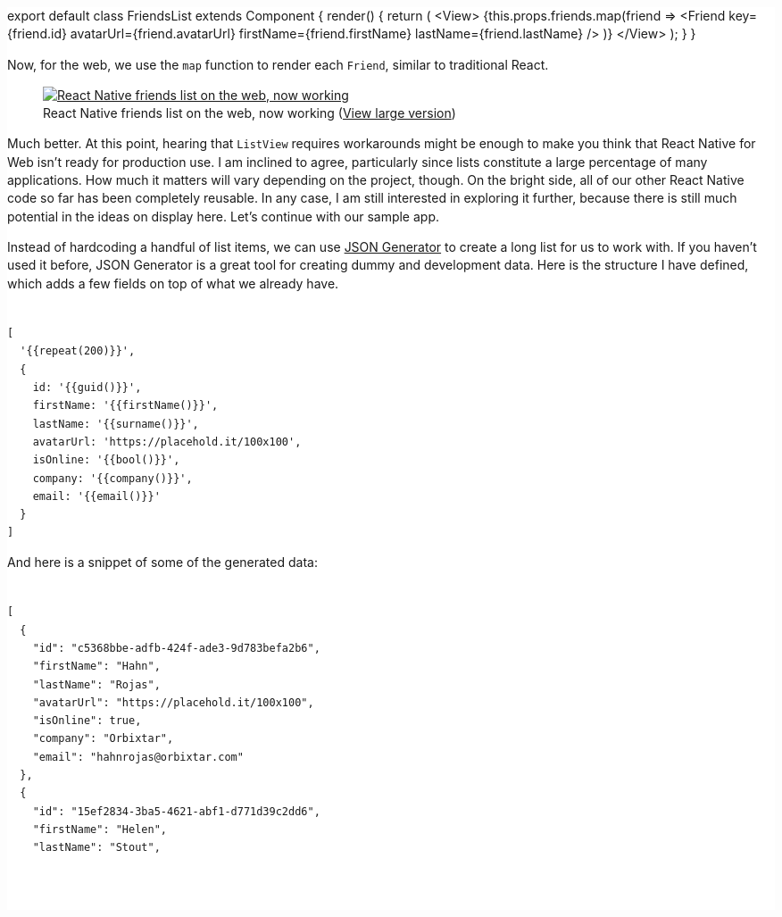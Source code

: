 export default class FriendsList extends Component {
  render() {
    return (
      &lt;View&gt;
        {this.props.friends.map(friend =&gt;
          &lt;Friend
            key={friend.id}
            avatarUrl={friend.avatarUrl}
            firstName={friend.firstName}
            lastName={friend.lastName} /&gt;
        )}
      &lt;/View&gt;
    );
  }
}
</code></pre>

Now, for the web, we use the <code>map</code> function to render each <code>Friend</code>, similar to traditional React.</p>

<figure><a href="https://archive.smashing.media/assets/344dbf88-fdf9-42bb-adb4-46f01eedd629/f0882d7f-9fd1-4fd3-b6c7-4801195329c5/06-react-native-friends-web-2-opt.png"><img loading="lazy" decoding="async" src="https://archive.smashing.media/assets/344dbf88-fdf9-42bb-adb4-46f01eedd629/c4cf4168-4a41-40ce-846e-570abeb6ed45/06-react-native-friends-web-2-preview-opt.png" alt="React Native friends list on the web, now working" width="500" height="348" /></a><figcaption>React Native friends list on the web, now working (<a href="https://archive.smashing.media/assets/344dbf88-fdf9-42bb-adb4-46f01eedd629/f0882d7f-9fd1-4fd3-b6c7-4801195329c5/06-react-native-friends-web-2-opt.png">View large version</a>)</figcaption></figure>

Much better. At this point, hearing that <code>ListView</code> requires workarounds might be enough to make you think that React Native for Web isn’t ready for production use. I am inclined to agree, particularly since lists constitute a large percentage of many applications. How much it matters will vary depending on the project, though. On the bright side, all of our other React Native code so far has been completely reusable. In any case, I am still interested in exploring it further, because there is still much potential in the ideas on display here. Let’s continue with our sample app.

Instead of hardcoding a handful of list items, we can use <a href="https://www.json-generator.com/">JSON Generator</a> to create a long list for us to work with. If you haven’t used it before, JSON Generator is a great tool for creating dummy and development data. Here is the structure I have defined, which adds a few fields on top of what we already have.</p>

<pre><code class="language-javascript">
[
  '{{repeat(200)}}',
  {
    id: '{{guid()}}',
    firstName: '{{firstName()}}',
    lastName: '{{surname()}}',
    avatarUrl: 'https://placehold.it/100x100',
    isOnline: '{{bool()}}',
    company: '{{company()}}',
    email: '{{email()}}'
  }
]
</code></pre>

And here is a snippet of some of the generated data:

<pre><code class="language-javascript">
[
  {
    "id": "c5368bbe-adfb-424f-ade3-9d783befa2b6",
    "firstName": "Hahn",
    "lastName": "Rojas",
    "avatarUrl": "https://placehold.it/100x100",
    "isOnline": true,
    "company": "Orbixtar",
    "email": "hahnrojas@orbixtar.com"
  },
  {
    "id": "15ef2834-3ba5-4621-abf1-d771d39c2dd6",
    "firstName": "Helen",
    "lastName": "Stout",